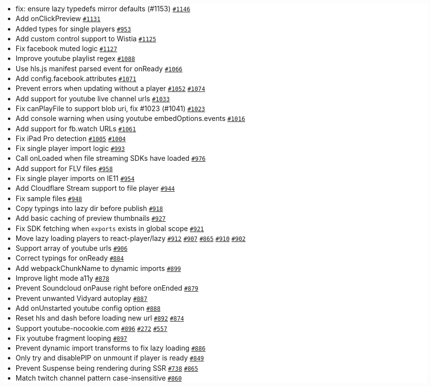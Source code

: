- fix: ensure lazy typedefs mirror defaults (#1153) [`#1146`](https://github.com/Infinity-Degrees/react-player-idx/issues/1146)
- Add onClickPreview [`#1131`](https://github.com/cookpete/react-player/pull/1131)
- Added types for single players [`#953`](https://github.com/cookpete/react-player/issues/953)
- Add custom control support to Wistia [`#1125`](https://github.com/cookpete/react-player/issues/1125)
- Fix facebook muted logic [`#1127`](https://github.com/cookpete/react-player/issues/1127)
- Improve youtube playlist regex [`#1088`](https://github.com/cookpete/react-player/issues/1088)
- Use hls.js manifest parsed event for onReady [`#1066`](https://github.com/cookpete/react-player/issues/1066)
- Add config.facebook.attributes [`#1071`](https://github.com/cookpete/react-player/issues/1071)
- Prevent errors when updating without a player [`#1052`](https://github.com/cookpete/react-player/issues/1052) [`#1074`](https://github.com/cookpete/react-player/issues/1074)
- Add support for youtube live channel urls [`#1033`](https://github.com/cookpete/react-player/issues/1033)
- Fix canPlayFile to support blob uri, fix #1023 (#1041) [`#1023`](https://github.com/Infinity-Degrees/react-player-idx/issues/1023)
- Add console warning when using youtube embedOptions.events [`#1016`](https://github.com/cookpete/react-player/issues/1016)
- Add support for fb.watch URLs [`#1061`](https://github.com/cookpete/react-player/issues/1061)
- Fix iPad Pro detection [`#1005`](https://github.com/CookPete/react-player/pull/1005) [`#1004`](https://github.com/CookPete/react-player/pull/1004)
- Fix single player import logic [`#993`](https://github.com/CookPete/react-player/issues/993)
- Call onLoaded when file streaming SDKs have loaded [`#976`](https://github.com/CookPete/react-player/issues/976)
- Add support for FLV files [`#958`](https://github.com/CookPete/react-player/issues/958)
- Fix single player imports on IE11 [`#954`](https://github.com/CookPete/react-player/issues/954)
- Add Cloudflare Stream support to file player [`#944`](https://github.com/CookPete/react-player/pull/944)
- Fix sample files [`#948`](https://github.com/CookPete/react-player/issues/948)
- Copy typings into lazy dir before publish [`#918`](https://github.com/CookPete/react-player/issues/918)
- Add basic caching of preview thumbnails [`#927`](https://github.com/CookPete/react-player/issues/927)
- Fix SDK fetching when `exports` exists in global scope [`#921`](https://github.com/CookPete/react-player/issues/921)
- Move lazy loading players to react-player/lazy [`#912`](https://github.com/CookPete/react-player/issues/912) [`#907`](https://github.com/CookPete/react-player/issues/907) [`#865`](https://github.com/CookPete/react-player/issues/865) [`#910`](https://github.com/CookPete/react-player/issues/910) [`#902`](https://github.com/CookPete/react-player/issues/902)
- Support array of youtube urls [`#906`](https://github.com/CookPete/react-player/issues/906)
- Correct typings for onReady [`#884`](https://github.com/CookPete/react-player/issues/884)
- Add webpackChunkName to dynamic imports [`#899`](https://github.com/CookPete/react-player/issues/899)
- Improve light mode a11y [`#878`](https://github.com/CookPete/react-player/issues/878)
- Prevent Soundcloud onPause right before onEnded [`#879`](https://github.com/CookPete/react-player/issues/879)
- Prevent unwanted Vidyard autoplay [`#887`](https://github.com/CookPete/react-player/issues/887)
- Add onUnstarted youtube config option [`#888`](https://github.com/CookPete/react-player/issues/888)
- Reset hls and dash before loading new url [`#892`](https://github.com/CookPete/react-player/issues/892) [`#874`](https://github.com/CookPete/react-player/pull/874)
- Support youtube-nocookie.com [`#896`](https://github.com/CookPete/react-player/issues/896) [`#272`](https://github.com/CookPete/react-player/issues/272) [`#557`](https://github.com/CookPete/react-player/pull/557)
- Fix youtube fragment looping [`#897`](https://github.com/CookPete/react-player/issues/897)
- Prevent dynamic import transforms to fix lazy loading [`#886`](https://github.com/CookPete/react-player/issues/886)
- Only try and disablePIP on unmount if player is ready [`#849`](https://github.com/CookPete/react-player/issues/849)
- Prevent Suspense being rendering during SSR [`#738`](https://github.com/CookPete/react-player/issues/738) [`#865`](https://github.com/CookPete/react-player/issues/865)
- Match twitch channel pattern case-insensitive [`#860`](https://github.com/CookPete/react-player/issues/860)